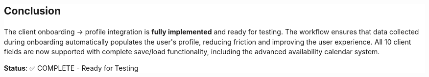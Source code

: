 
## Conclusion

The client onboarding → profile integration is **fully implemented** and ready for testing. The workflow ensures that data collected during onboarding automatically populates the user's profile, reducing friction and improving the user experience. All 10 client fields are now supported with complete save/load functionality, including the advanced availability calendar system.

**Status**: ✅ COMPLETE - Ready for Testing
